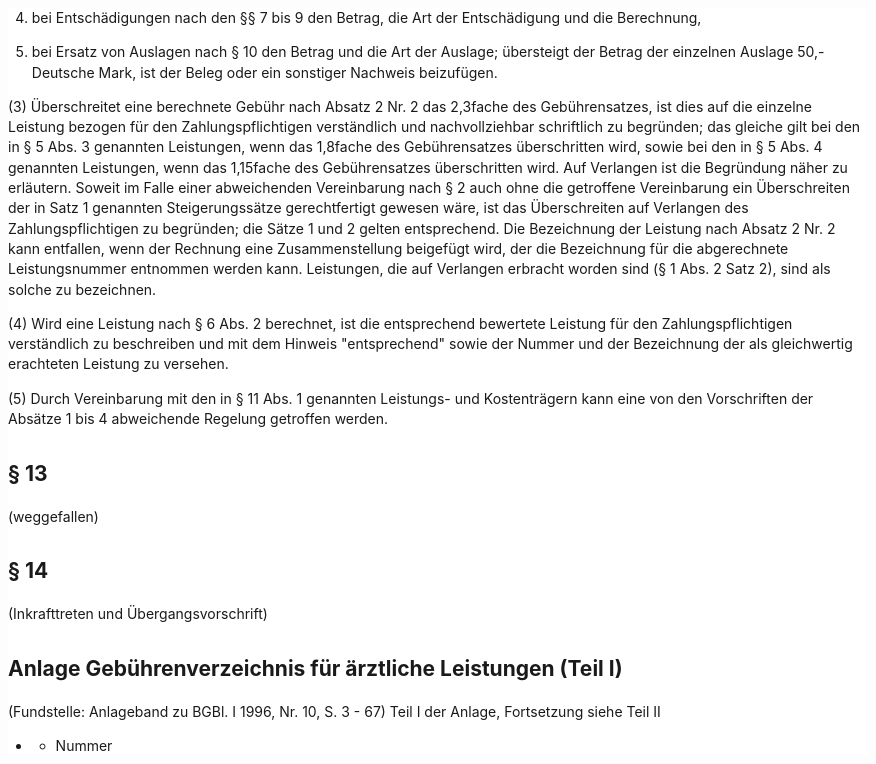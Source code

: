 
4.  bei Entschädigungen nach den §§ 7 bis 9 den Betrag, die Art der
    Entschädigung und die Berechnung,


5.  bei Ersatz von Auslagen nach § 10 den Betrag und die Art der Auslage;
    übersteigt der Betrag der einzelnen Auslage 50,- Deutsche Mark, ist
    der Beleg oder ein sonstiger Nachweis beizufügen.




(3) Überschreitet eine berechnete Gebühr nach Absatz 2 Nr. 2 das
2,3fache des Gebührensatzes, ist dies auf die einzelne Leistung
bezogen für den Zahlungspflichtigen verständlich und nachvollziehbar
schriftlich zu begründen; das gleiche gilt bei den in § 5 Abs. 3
genannten Leistungen, wenn das 1,8fache des Gebührensatzes
überschritten wird, sowie bei den in § 5 Abs. 4 genannten Leistungen,
wenn das 1,15fache des Gebührensatzes überschritten wird. Auf
Verlangen ist die Begründung näher zu erläutern. Soweit im Falle einer
abweichenden Vereinbarung nach § 2 auch ohne die getroffene
Vereinbarung ein Überschreiten der in Satz 1 genannten
Steigerungssätze gerechtfertigt gewesen wäre, ist das Überschreiten
auf Verlangen des Zahlungspflichtigen zu begründen; die Sätze 1 und 2
gelten entsprechend. Die Bezeichnung der Leistung nach Absatz 2 Nr. 2
kann entfallen, wenn der Rechnung eine Zusammenstellung beigefügt
wird, der die Bezeichnung für die abgerechnete Leistungsnummer
entnommen werden kann. Leistungen, die auf Verlangen erbracht worden
sind (§ 1 Abs. 2 Satz 2), sind als solche zu bezeichnen.

(4) Wird eine Leistung nach § 6 Abs. 2 berechnet, ist die entsprechend
bewertete Leistung für den Zahlungspflichtigen verständlich zu
beschreiben und mit dem Hinweis "entsprechend" sowie der Nummer und
der Bezeichnung der als gleichwertig erachteten Leistung zu versehen.

(5) Durch Vereinbarung mit den in § 11 Abs. 1 genannten Leistungs- und
Kostenträgern kann eine von den Vorschriften der Absätze 1 bis 4
abweichende Regelung getroffen werden.

## § 13

(weggefallen)

## § 14

(Inkrafttreten und Übergangsvorschrift)

## Anlage Gebührenverzeichnis für ärztliche Leistungen (Teil I)

(Fundstelle: Anlageband zu BGBl. I 1996, Nr. 10, S. 3 - 67)
Teil I der Anlage, Fortsetzung siehe Teil II

*    *   Nummer
